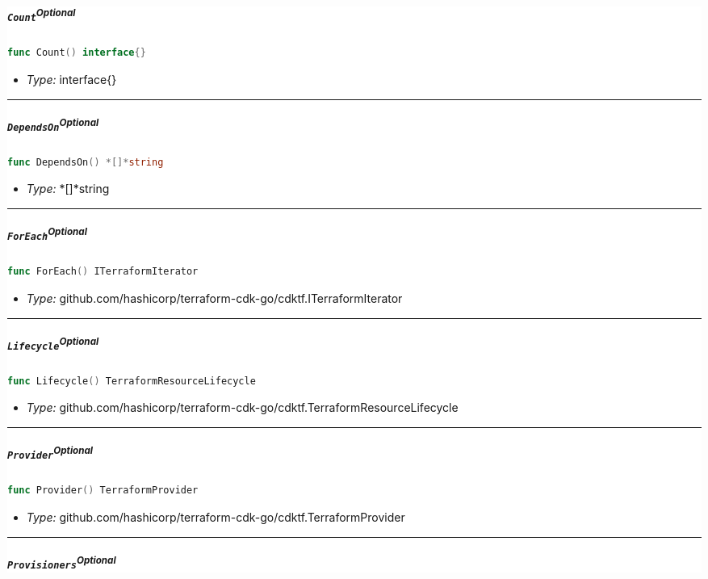##### `Count`<sup>Optional</sup> <a name="Count" id="@cdktf/provider-databricks.repo.Repo.property.count"></a>

```go
func Count() interface{}
```

- *Type:* interface{}

---

##### `DependsOn`<sup>Optional</sup> <a name="DependsOn" id="@cdktf/provider-databricks.repo.Repo.property.dependsOn"></a>

```go
func DependsOn() *[]*string
```

- *Type:* *[]*string

---

##### `ForEach`<sup>Optional</sup> <a name="ForEach" id="@cdktf/provider-databricks.repo.Repo.property.forEach"></a>

```go
func ForEach() ITerraformIterator
```

- *Type:* github.com/hashicorp/terraform-cdk-go/cdktf.ITerraformIterator

---

##### `Lifecycle`<sup>Optional</sup> <a name="Lifecycle" id="@cdktf/provider-databricks.repo.Repo.property.lifecycle"></a>

```go
func Lifecycle() TerraformResourceLifecycle
```

- *Type:* github.com/hashicorp/terraform-cdk-go/cdktf.TerraformResourceLifecycle

---

##### `Provider`<sup>Optional</sup> <a name="Provider" id="@cdktf/provider-databricks.repo.Repo.property.provider"></a>

```go
func Provider() TerraformProvider
```

- *Type:* github.com/hashicorp/terraform-cdk-go/cdktf.TerraformProvider

---

##### `Provisioners`<sup>Optional</sup> <a name="Provisioners" id="@cdktf/provider-databricks.repo.Repo.property.provisioners"></a>
